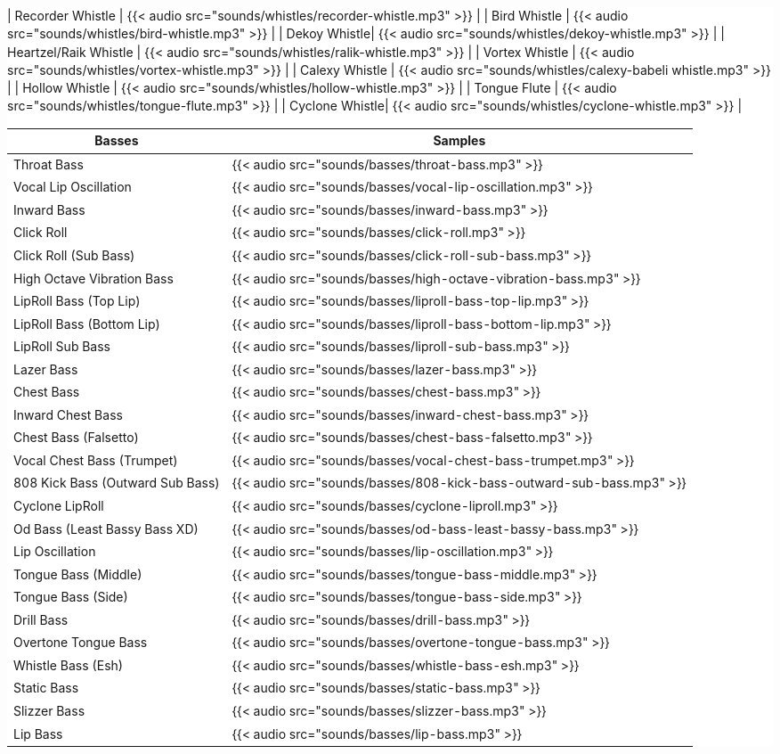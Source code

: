 | Recorder Whistle    | {{< audio src="sounds/whistles/recorder-whistle.mp3" >}}         |
| Bird Whistle        | {{< audio src="sounds/whistles/bird-whistle.mp3" >}}         |
| Dekoy Whistle| {{< audio src="sounds/whistles/dekoy-whistle.mp3" >}}         |
| Heartzel/Raik Whistle    | {{< audio src="sounds/whistles/ralik-whistle.mp3" >}}         |
| Vortex Whistle      | {{< audio src="sounds/whistles/vortex-whistle.mp3" >}}         |
| Calexy Whistle      | {{< audio src="sounds/whistles/calexy-babeli whistle.mp3" >}}         |
| Hollow Whistle      | {{< audio src="sounds/whistles/hollow-whistle.mp3" >}}         |
| Tongue Flute      | {{< audio src="sounds/whistles/tongue-flute.mp3" >}}         |
| Cyclone Whistle| {{< audio src="sounds/whistles/cyclone-whistle.mp3" >}}         |



|      Basses     | Samples         |
|-----------------------|----------|
| Throat Bass           | {{< audio src="sounds/basses/throat-bass.mp3" >}} |
| Vocal Lip Oscillation | {{< audio src="sounds/basses/vocal-lip-oscillation.mp3" >}} |
| Inward Bass           | {{< audio src="sounds/basses/inward-bass.mp3" >}} |
| Click Roll            | {{< audio src="sounds/basses/click-roll.mp3" >}} |
| Click Roll (Sub Bass) | {{< audio src="sounds/basses/click-roll-sub-bass.mp3" >}} |
| High Octave Vibration Bass | {{< audio src="sounds/basses/high-octave-vibration-bass.mp3" >}} |
| LipRoll Bass (Top Lip) | {{< audio src="sounds/basses/liproll-bass-top-lip.mp3" >}} |
| LipRoll Bass (Bottom Lip) | {{< audio src="sounds/basses/liproll-bass-bottom-lip.mp3" >}} |
| LipRoll Sub Bass      | {{< audio src="sounds/basses/liproll-sub-bass.mp3" >}} |
| Lazer Bass            | {{< audio src="sounds/basses/lazer-bass.mp3" >}} |
| Chest Bass            | {{< audio src="sounds/basses/chest-bass.mp3" >}} |
| Inward Chest Bass     | {{< audio src="sounds/basses/inward-chest-bass.mp3" >}} |
| Chest Bass (Falsetto) | {{< audio src="sounds/basses/chest-bass-falsetto.mp3" >}} |
| Vocal Chest Bass (Trumpet) | {{< audio src="sounds/basses/vocal-chest-bass-trumpet.mp3" >}} |
| 808 Kick Bass (Outward Sub Bass) | {{< audio src="sounds/basses/808-kick-bass-outward-sub-bass.mp3" >}} |
| Cyclone LipRoll       | {{< audio src="sounds/basses/cyclone-liproll.mp3" >}} |
| Od Bass (Least Bassy Bass XD) | {{< audio src="sounds/basses/od-bass-least-bassy-bass.mp3" >}} |
| Lip Oscillation       | {{< audio src="sounds/basses/lip-oscillation.mp3" >}} |
| Tongue Bass (Middle)  | {{< audio src="sounds/basses/tongue-bass-middle.mp3" >}} |
| Tongue Bass (Side)    | {{< audio src="sounds/basses/tongue-bass-side.mp3" >}} |
| Drill Bass            | {{< audio src="sounds/basses/drill-bass.mp3" >}} |
| Overtone Tongue Bass  | {{< audio src="sounds/basses/overtone-tongue-bass.mp3" >}} |
| Whistle Bass (Esh)    | {{< audio src="sounds/basses/whistle-bass-esh.mp3" >}} |
| Static Bass           | {{< audio src="sounds/basses/static-bass.mp3" >}} |
| Slizzer Bass          | {{< audio src="sounds/basses/slizzer-bass.mp3" >}} |
| Lip Bass              | {{< audio src="sounds/basses/lip-bass.mp3" >}} |